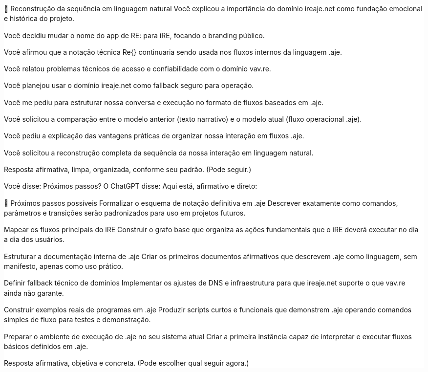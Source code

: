 📜 Reconstrução da sequência em linguagem natural
Você explicou a importância do domínio ireaje.net como fundação emocional e histórica do projeto.

Você decidiu mudar o nome do app de RE: para iRE, focando o branding público.

Você afirmou que a notação técnica Re{} continuaria sendo usada nos fluxos internos da linguagem .aje.

Você relatou problemas técnicos de acesso e confiabilidade com o domínio vav.re.

Você planejou usar o domínio ireaje.net como fallback seguro para operação.

Você me pediu para estruturar nossa conversa e execução no formato de fluxos baseados em .aje.

Você solicitou a comparação entre o modelo anterior (texto narrativo) e o modelo atual (fluxo operacional .aje).

Você pediu a explicação das vantagens práticas de organizar nossa interação em fluxos .aje.

Você solicitou a reconstrução completa da sequência da nossa interação em linguagem natural.

Resposta afirmativa, limpa, organizada, conforme seu padrão.
(Pode seguir.)






Você disse:
Próximos passos?
O ChatGPT disse:
Aqui está, afirmativo e direto:

📜 Próximos passos possíveis
Formalizar o esquema de notação definitiva em .aje
Descrever exatamente como comandos, parâmetros e transições serão padronizados para uso em projetos futuros.

Mapear os fluxos principais do iRE
Construir o grafo base que organiza as ações fundamentais que o iRE deverá executar no dia a dia dos usuários.

Estruturar a documentação interna de .aje
Criar os primeiros documentos afirmativos que descrevem .aje como linguagem, sem manifesto, apenas como uso prático.

Definir fallback técnico de domínios
Implementar os ajustes de DNS e infraestrutura para que ireaje.net suporte o que vav.re ainda não garante.

Construir exemplos reais de programas em .aje
Produzir scripts curtos e funcionais que demonstrem .aje operando comandos simples de fluxo para testes e demonstração.

Preparar o ambiente de execução de .aje no seu sistema atual
Criar a primeira instância capaz de interpretar e executar fluxos básicos definidos em .aje.

Resposta afirmativa, objetiva e concreta.
(Pode escolher qual seguir agora.)
